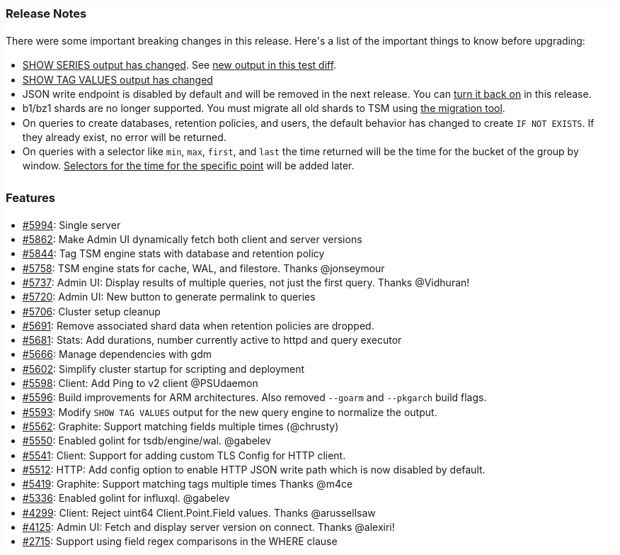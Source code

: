 ### Release Notes

There were some important breaking changes in this release. Here's a list of the important things to know before upgrading:

-	[SHOW SERIES output has changed](https://github.com/ivopetiz/influxdb/pull/5937). See [new output in this test diff](https://github.com/ivopetiz/influxdb/pull/5937/files#diff-0cb24c2b7420b4db507ee3496c371845L263).
-	[SHOW TAG VALUES output has changed](https://github.com/ivopetiz/influxdb/pull/5853)
-	JSON write endpoint is disabled by default and will be removed in the next release. You can [turn it back on](https://github.com/ivopetiz/influxdb/pull/5512) in this release.
-	b1/bz1 shards are no longer supported. You must migrate all old shards to TSM using [the migration tool](https://github.com/ivopetiz/influxdb/blob/master/cmd/influx_tsm/README.md).
-	On queries to create databases, retention policies, and users, the default behavior has changed to create `IF NOT EXISTS`. If they already exist, no error will be returned.
-	On queries with a selector like `min`, `max`, `first`, and `last` the time returned will be the time for the bucket of the group by window. [Selectors for the time for the specific point](https://github.com/ivopetiz/influxdb/issues/5926) will be added later.

### Features

-	[#5994](https://github.com/ivopetiz/influxdb/issues/5994): Single server
-	[#5862](https://github.com/ivopetiz/influxdb/pull/5862): Make Admin UI dynamically fetch both client and server versions
-	[#5844](https://github.com/ivopetiz/influxdb/pull/5844): Tag TSM engine stats with database and retention policy
-	[#5758](https://github.com/ivopetiz/influxdb/pull/5758): TSM engine stats for cache, WAL, and filestore. Thanks @jonseymour
-	[#5737](https://github.com/ivopetiz/influxdb/pull/5737): Admin UI: Display results of multiple queries, not just the first query. Thanks @Vidhuran!
-	[#5720](https://github.com/ivopetiz/influxdb/pull/5720): Admin UI: New button to generate permalink to queries
-	[#5706](https://github.com/ivopetiz/influxdb/pull/5706): Cluster setup cleanup
-	[#5691](https://github.com/ivopetiz/influxdb/pull/5691): Remove associated shard data when retention policies are dropped.
-	[#5681](https://github.com/ivopetiz/influxdb/pull/5681): Stats: Add durations, number currently active to httpd and query executor
-	[#5666](https://github.com/ivopetiz/influxdb/pull/5666): Manage dependencies with gdm
-	[#5602](https://github.com/ivopetiz/influxdb/pull/5602): Simplify cluster startup for scripting and deployment
-	[#5598](https://github.com/ivopetiz/influxdb/pull/5598): Client: Add Ping to v2 client @PSUdaemon
-	[#5596](https://github.com/ivopetiz/influxdb/pull/5596): Build improvements for ARM architectures. Also removed `--goarm` and `--pkgarch` build flags.
-	[#5593](https://github.com/ivopetiz/influxdb/issues/5593): Modify `SHOW TAG VALUES` output for the new query engine to normalize the output.
-	[#5562](https://github.com/ivopetiz/influxdb/pull/5562): Graphite: Support matching fields multiple times (@chrusty)
-	[#5550](https://github.com/ivopetiz/influxdb/pull/5550): Enabled golint for tsdb/engine/wal. @gabelev
-	[#5541](https://github.com/ivopetiz/influxdb/pull/5541): Client: Support for adding custom TLS Config for HTTP client.
-	[#5512](https://github.com/ivopetiz/influxdb/pull/5512): HTTP: Add config option to enable HTTP JSON write path which is now disabled by default.
-	[#5419](https://github.com/ivopetiz/influxdb/pull/5419): Graphite: Support matching tags multiple times Thanks @m4ce
-	[#5336](https://github.com/ivopetiz/influxdb/pull/5366): Enabled golint for influxql. @gabelev
-	[#4299](https://github.com/ivopetiz/influxdb/pull/4299): Client: Reject uint64 Client.Point.Field values. Thanks @arussellsaw
-	[#4125](https://github.com/ivopetiz/influxdb/pull/4125): Admin UI: Fetch and display server version on connect. Thanks @alexiri!
-	[#2715](https://github.com/ivopetiz/influxdb/issues/2715): Support using field regex comparisons in the WHERE clause
